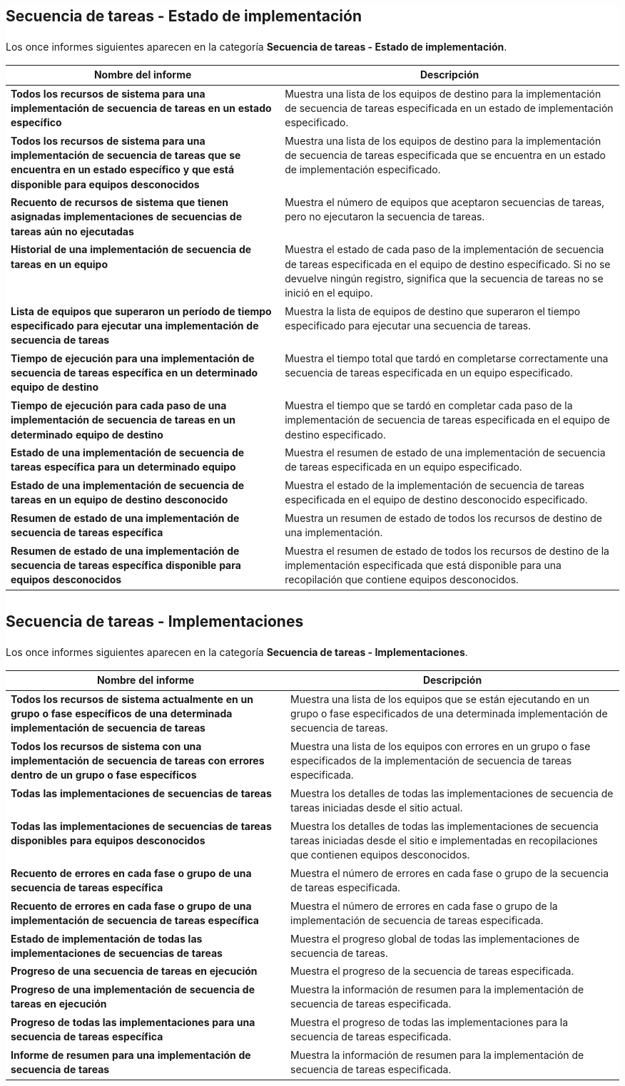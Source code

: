 

## <a name="task-sequence---deployment-status"></a>Secuencia de tareas - Estado de implementación  
Los once informes siguientes aparecen en la categoría **Secuencia de tareas - Estado de implementación**.

|Nombre del informe|Descripción|  
|-----------------|-----------------|  
|**Todos los recursos de sistema para una implementación de secuencia de tareas en un estado específico**|Muestra una lista de los equipos de destino para la implementación de secuencia de tareas especificada en un estado de implementación especificado.|  
|**Todos los recursos de sistema para una implementación de secuencia de tareas que se encuentra en un estado específico y que está disponible para equipos desconocidos**|Muestra una lista de los equipos de destino para la implementación de secuencia de tareas especificada que se encuentra en un estado de implementación especificado.|  
|**Recuento de recursos de sistema que tienen asignadas implementaciones de secuencias de tareas aún no ejecutadas**|Muestra el número de equipos que aceptaron secuencias de tareas, pero no ejecutaron la secuencia de tareas.|  
|**Historial de una implementación de secuencia de tareas en un equipo**|Muestra el estado de cada paso de la implementación de secuencia de tareas especificada en el equipo de destino especificado. Si no se devuelve ningún registro, significa que la secuencia de tareas no se inició en el equipo.|  
|**Lista de equipos que superaron un período de tiempo especificado para ejecutar una implementación de secuencia de tareas**|Muestra la lista de equipos de destino que superaron el tiempo especificado para ejecutar una secuencia de tareas.|  
|**Tiempo de ejecución para una implementación de secuencia de tareas específica en un determinado equipo de destino**|Muestra el tiempo total que tardó en completarse correctamente una secuencia de tareas especificada en un equipo especificado.|  
|**Tiempo de ejecución para cada paso de una implementación de secuencia de tareas en un determinado equipo de destino**|Muestra el tiempo que se tardó en completar cada paso de la implementación de secuencia de tareas especificada en el equipo de destino especificado.|  
|**Estado de una implementación de secuencia de tareas específica para un determinado equipo**|Muestra el resumen de estado de una implementación de secuencia de tareas especificada en un equipo especificado.|  
|**Estado de una implementación de secuencia de tareas en un equipo de destino desconocido**|Muestra el estado de la implementación de secuencia de tareas especificada en el equipo de destino desconocido especificado.|  
|**Resumen de estado de una implementación de secuencia de tareas específica**|Muestra un resumen de estado de todos los recursos de destino de una implementación.|  
|**Resumen de estado de una implementación de secuencia de tareas específica disponible para equipos desconocidos**|Muestra el resumen de estado de todos los recursos de destino de la implementación especificada que está disponible para una recopilación que contiene equipos desconocidos.|  



## <a name="task-sequence---deployments"></a>Secuencia de tareas - Implementaciones  
Los once informes siguientes aparecen en la categoría **Secuencia de tareas - Implementaciones**.

|Nombre del informe|Descripción|  
|-----------------|-----------------|  
|**Todos los recursos de sistema actualmente en un grupo o fase específicos de una determinada implementación de secuencia de tareas**|Muestra una lista de los equipos que se están ejecutando en un grupo o fase especificados de una determinada implementación de secuencia de tareas.|  
|**Todos los recursos de sistema con una implementación de secuencia de tareas con errores dentro de un grupo o fase específicos**|Muestra una lista de los equipos con errores en un grupo o fase especificados de la implementación de secuencia de tareas especificada.|  
|**Todas las implementaciones de secuencias de tareas**|Muestra los detalles de todas las implementaciones de secuencia de tareas iniciadas desde el sitio actual.|  
|**Todas las implementaciones de secuencias de tareas disponibles para equipos desconocidos**|Muestra los detalles de todas las implementaciones de secuencia tareas iniciadas desde el sitio e implementadas en recopilaciones que contienen equipos desconocidos.|  
|**Recuento de errores en cada fase o grupo de una secuencia de tareas específica**|Muestra el número de errores en cada fase o grupo de la secuencia de tareas especificada.|  
|**Recuento de errores en cada fase o grupo de una implementación de secuencia de tareas específica**|Muestra el número de errores en cada fase o grupo de la implementación de secuencia de tareas especificada.|  
|**Estado de implementación de todas las implementaciones de secuencias de tareas**|Muestra el progreso global de todas las implementaciones de secuencia de tareas.|  
|**Progreso de una secuencia de tareas en ejecución**|Muestra el progreso de la secuencia de tareas especificada.|  
|**Progreso de una implementación de secuencia de tareas en ejecución**|Muestra la información de resumen para la implementación de secuencia de tareas especificada.|  
|**Progreso de todas las implementaciones para una secuencia de tareas específica**|Muestra el progreso de todas las implementaciones para la secuencia de tareas especificada.|  
|**Informe de resumen para una implementación de secuencia de tareas**|Muestra la información de resumen para la implementación de secuencia de tareas especificada.|  
